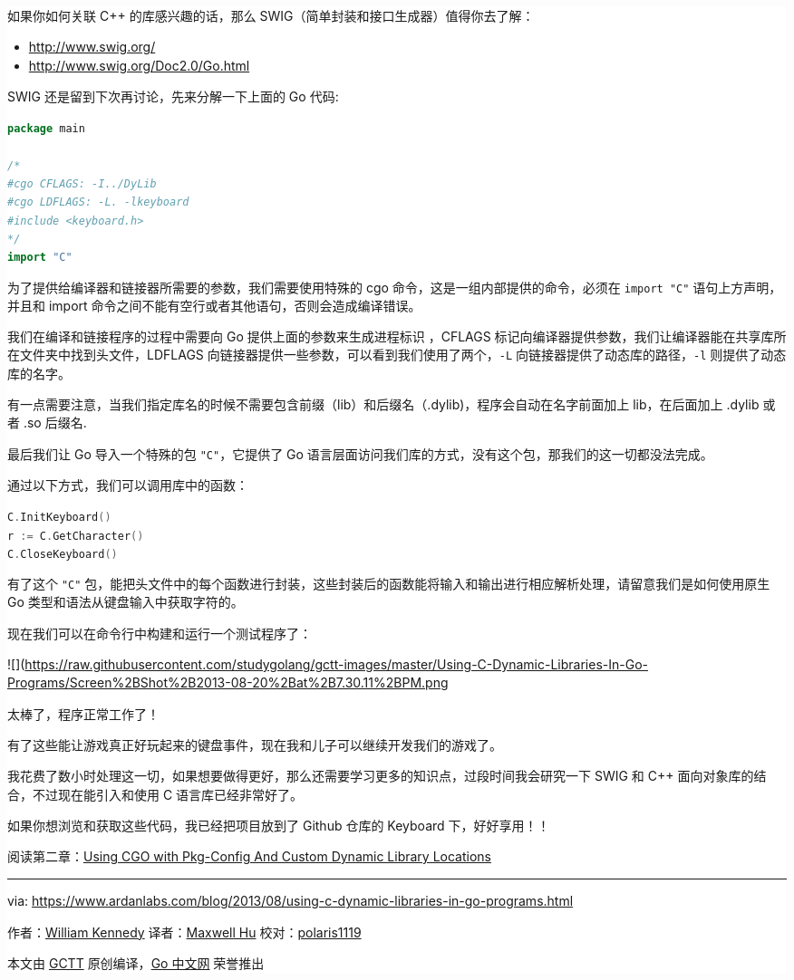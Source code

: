 如果你如何关联 C++ 的库感兴趣的话，那么 SWIG（简单封装和接口生成器）值得你去了解：

- http://www.swig.org/
- http://www.swig.org/Doc2.0/Go.html

SWIG 还是留到下次再讨论，先来分解一下上面的 Go 代码:

```go
package main

/*
#cgo CFLAGS: -I../DyLib
#cgo LDFLAGS: -L. -lkeyboard
#include <keyboard.h>
*/
import "C"
```

为了提供给编译器和链接器所需要的参数，我们需要使用特殊的 cgo 命令，这是一组内部提供的命令，必须在 `import "C"` 语句上方声明，并且和 import 命令之间不能有空行或者其他语句，否则会造成编译错误。

我们在编译和链接程序的过程中需要向 Go 提供上面的参数来生成进程标识 ，CFLAGS 标记向编译器提供参数，我们让编译器能在共享库所在文件夹中找到头文件，LDFLAGS 向链接器提供一些参数，可以看到我们使用了两个，`-L` 向链接器提供了动态库的路径，`-l` 则提供了动态库的名字。

有一点需要注意，当我们指定库名的时候不需要包含前缀（lib）和后缀名（.dylib)，程序会自动在名字前面加上 lib，在后面加上 .dylib 或者 .so 后缀名.

最后我们让 Go 导入一个特殊的包 `"C"`，它提供了 Go 语言层面访问我们库的方式，没有这个包，那我们的这一切都没法完成。

通过以下方式，我们可以调用库中的函数：

```go
C.InitKeyboard()
r := C.GetCharacter()
C.CloseKeyboard()
```

有了这个 `"C"` 包，能把头文件中的每个函数进行封装，这些封装后的函数能将输入和输出进行相应解析处理，请留意我们是如何使用原生 Go 类型和语法从键盘输入中获取字符的。

现在我们可以在命令行中构建和运行一个测试程序了：

![](https://raw.githubusercontent.com/studygolang/gctt-images/master/Using-C-Dynamic-Libraries-In-Go-Programs/Screen%2BShot%2B2013-08-20%2Bat%2B7.30.11%2BPM.png

太棒了，程序正常工作了！

有了这些能让游戏真正好玩起来的键盘事件，现在我和儿子可以继续开发我们的游戏了。

我花费了数小时处理这一切，如果想要做得更好，那么还需要学习更多的知识点，过段时间我会研究一下 SWIG 和 C++ 面向对象库的结合，不过现在能引入和使用 C 语言库已经非常好了。

如果你想浏览和获取这些代码，我已经把项目放到了 Github 仓库的 Keyboard 下，好好享用！！

阅读第二章：[Using CGO with Pkg-Config And Custom Dynamic Library Locations](https://www.ardanlabs.com/blog/2013/08/using-cgo-with-pkg-config-and-custom.html)

---

via: https://www.ardanlabs.com/blog/2013/08/using-c-dynamic-libraries-in-go-programs.html

作者：[William Kennedy](https://github.com/ardanlabs/gotraining)
译者：[Maxwell Hu](https://github.com/nicedevcn)
校对：[polaris1119](https://github.com/polaris1119)

本文由 [GCTT](https://github.com/studygolang/GCTT) 原创编译，[Go 中文网](https://studygolang.com/) 荣誉推出
